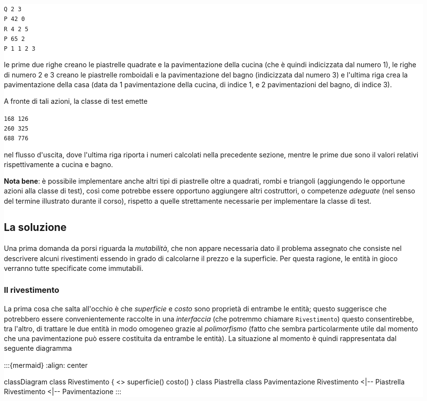     Q 2 3
    P 42 0
    R 4 2 5
    P 65 2
    P 1 1 2 3

le prime due righe creano le piastrelle quadrate e la pavimentazione della
cucina (che è quindi indicizzata dal numero 1), le righe di numero 2 e 3 creano
le piastrelle romboidali e la pavimentazione del bagno (indicizzata dal numero
3) e l'ultima riga crea la pavimentazione della casa (data da 1 pavimentazione
della cucina, di indice 1, e 2 pavimentazioni del bagno, di indice 3).

A fronte di tali azioni, la classe di test emette

    168	126
    260	325
    688	776

nel flusso d'uscita, dove l'ultima riga riporta i numeri calcolati nella
precedente sezione, mentre le prime due sono il valori relativi rispettivamente
a cucina e bagno.

**Nota bene**: è possibile implementare anche altri tipi di piastrelle oltre a
quadrati, rombi e triangoli (aggiungendo le opportune azioni alla classe di
test), così come potrebbe essere opportuno aggiungere altri costruttori, o
competenze *adeguate* (nel senso del termine illustrato durante il corso),
rispetto a quelle strettamente necessarie per implementare la classe di test.

## La soluzione

Una prima domanda da porsi riguarda la *mutabilità*, che non appare necessaria
dato il problema assegnato che consiste nel descrivere alcuni rivestimenti
essendo in grado di calcolarne il prezzo e la superficie. Per questa ragione, le
entità in gioco verranno tutte specificate come immutabili.

### Il rivestimento

La prima cosa che salta all'occhio è che *superficie* e *costo* sono proprietà
di entrambe le entità; questo suggerisce che potrebbero essere convenientemente
raccolte in una *interfaccia* (che potremmo chiamare `Rivestimento`) questo
consentirebbe, tra l'altro, di trattare le due entità in modo omogeneo grazie al
*polimorfismo* (fatto che sembra particolarmente utile dal momento che una
pavimentazione può essere costituita da entrambe le entità). La situazione al
momento è quindi rappresentata dal seguente diagramma

:::{mermaid}
:align: center

classDiagram
class Rivestimento {
    <<interface>>
    superficie()
    costo()
}
class Piastrella
class Pavimentazione
Rivestimento <|-- Piastrella
Rivestimento <|-- Pavimentazione
:::
